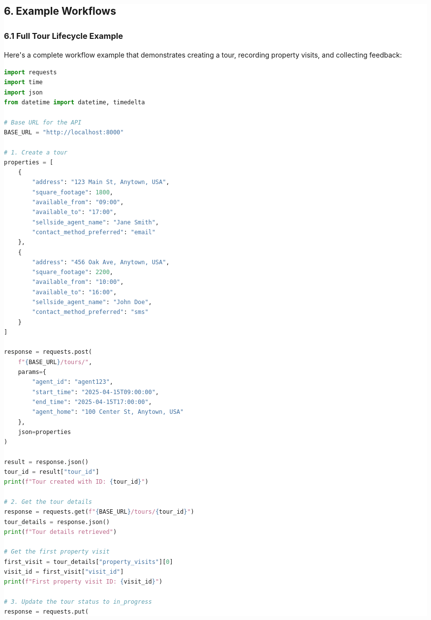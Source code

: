 ## 6. Example Workflows

### 6.1 Full Tour Lifecycle Example

Here's a complete workflow example that demonstrates creating a tour, recording property visits, and collecting feedback:

```python
import requests
import time
import json
from datetime import datetime, timedelta

# Base URL for the API
BASE_URL = "http://localhost:8000"

# 1. Create a tour
properties = [
    {
        "address": "123 Main St, Anytown, USA",
        "square_footage": 1800,
        "available_from": "09:00",
        "available_to": "17:00",
        "sellside_agent_name": "Jane Smith",
        "contact_method_preferred": "email"
    },
    {
        "address": "456 Oak Ave, Anytown, USA",
        "square_footage": 2200,
        "available_from": "10:00",
        "available_to": "16:00",
        "sellside_agent_name": "John Doe",
        "contact_method_preferred": "sms"
    }
]

response = requests.post(
    f"{BASE_URL}/tours/",
    params={
        "agent_id": "agent123",
        "start_time": "2025-04-15T09:00:00",
        "end_time": "2025-04-15T17:00:00",
        "agent_home": "100 Center St, Anytown, USA"
    },
    json=properties
)

result = response.json()
tour_id = result["tour_id"]
print(f"Tour created with ID: {tour_id}")

# 2. Get the tour details
response = requests.get(f"{BASE_URL}/tours/{tour_id}")
tour_details = response.json()
print(f"Tour details retrieved")

# Get the first property visit
first_visit = tour_details["property_visits"][0]
visit_id = first_visit["visit_id"]
print(f"First property visit ID: {visit_id}")

# 3. Update the tour status to in_progress
response = requests.put(
```